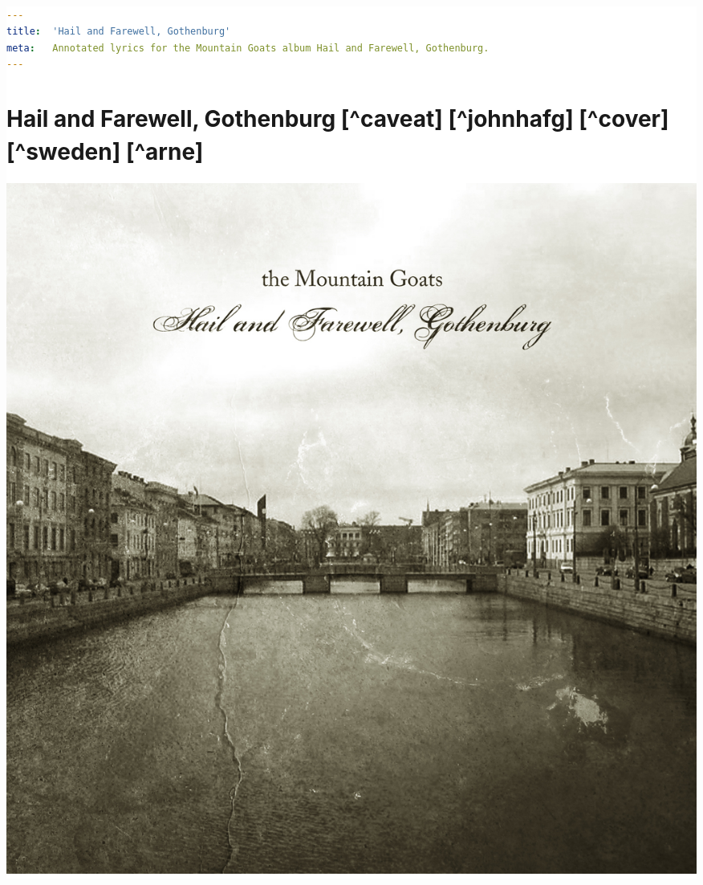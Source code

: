 ```yaml
---
title:  'Hail and Farewell, Gothenburg'
meta:   Annotated lyrics for the Mountain Goats album Hail and Farewell, Gothenburg.
---
```


# Hail and Farewell, Gothenburg [^caveat] [^johnhafg] [^cover] [^sweden] [^arne] #

![Hail and Farewell, Gothenburg pseudoalbum cover](media/hafg-cover.jpg)

[nall]:             http://www.themountaingoats.net/music/hafg.html